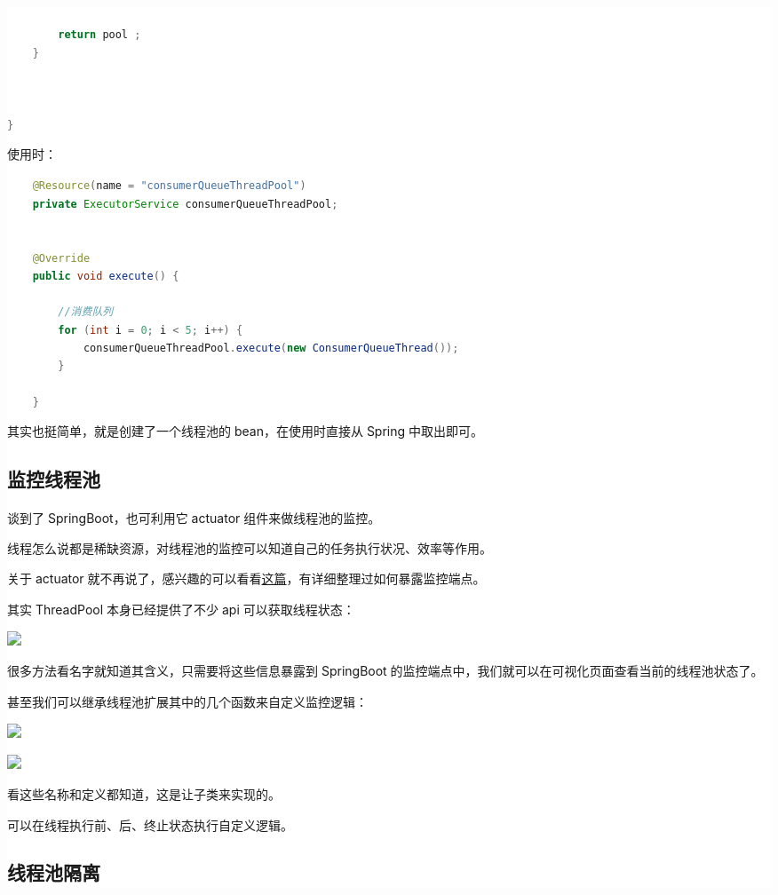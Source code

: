 ```java

        return pool ;
    }



}
```

使用时：

```java
    @Resource(name = "consumerQueueThreadPool")
    private ExecutorService consumerQueueThreadPool;


    @Override
    public void execute() {

        //消费队列
        for (int i = 0; i < 5; i++) {
            consumerQueueThreadPool.execute(new ConsumerQueueThread());
        }

    }
```

其实也挺简单，就是创建了一个线程池的 bean，在使用时直接从 Spring 中取出即可。


## 监控线程池

谈到了 SpringBoot，也可利用它 actuator 组件来做线程池的监控。

线程怎么说都是稀缺资源，对线程池的监控可以知道自己的任务执行状况、效率等作用。

关于 actuator 就不再说了，感兴趣的可以看看[这篇](http://t.cn/ReimM0o)，有详细整理过如何暴露监控端点。

其实 ThreadPool 本身已经提供了不少 api 可以获取线程状态：

![](https://ws1.sinaimg.cn/large/006tKfTcgy1ftq3xsrbs6j30bg0bpgnb.jpg)

很多方法看名字就知道其含义，只需要将这些信息暴露到 SpringBoot 的监控端点中，我们就可以在可视化页面查看当前的线程池状态了。


甚至我们可以继承线程池扩展其中的几个函数来自定义监控逻辑：

![](https://ws2.sinaimg.cn/large/006tKfTcgy1ftq40lkw9jj30mq07rmyt.jpg)

![](https://ws4.sinaimg.cn/large/006tKfTcgy1ftq41asf8rj30kq07cabd.jpg)

看这些名称和定义都知道，这是让子类来实现的。

可以在线程执行前、后、终止状态执行自定义逻辑。

## 线程池隔离
